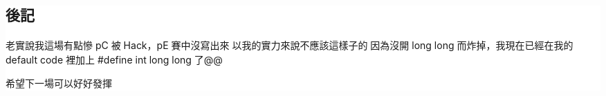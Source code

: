 ## 後記

老實說我這場有點慘
pC 被 Hack，pE 賽中沒寫出來
以我的實力來說不應該這樣子的
因為沒開 long long 而炸掉，我現在已經在我的 default code 裡加上 #define int long long 了@@

希望下一場可以好好發揮
